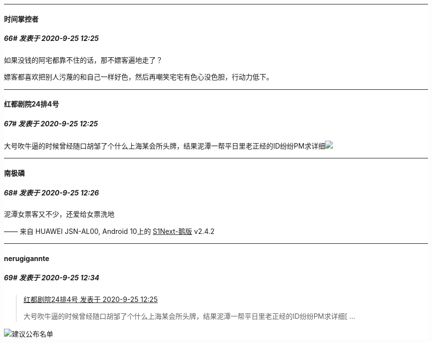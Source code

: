





*****

####  时间掌控者  
##### 66#       发表于 2020-9-25 12:25




如果没钱的阿宅都靠不住的话，那不嫖客遍地走了？

嫖客都喜欢把别人污蔑的和自己一样好色，然后再嘲笑宅宅有色心没色胆，行动力低下。







*****

####  红都剧院24排4号  
##### 67#       发表于 2020-9-25 12:25




大号吹牛逼的时候曾经随口胡邹了个什么上海某会所头牌，结果泥潭一帮平日里老正经的ID纷纷PM求详细<img src="https://static.saraba1st.com/image/smiley/face2017/067.png" referrerpolicy="no-referrer">







*****

####  南极磷  
##### 68#       发表于 2020-9-25 12:26




泥潭女票客又不少，还爱给女票洗地

—— 来自 HUAWEI JSN-AL00, Android 10上的 [S1Next-鹅版](https://github.com/ykrank/S1-Next/releases) v2.4.2







*****

####  nerugigannte  
##### 69#       发表于 2020-9-25 12:34



<blockquote><a href="httphttps://bbs.saraba1st.com/2b/forum.php?mod=redirect&amp;goto=findpost&amp;pid=48848780&amp;ptid=1961790" target="_blank">红都剧院24排4号 发表于 2020-9-25 12:25</a>

大号吹牛逼的时候曾经随口胡邹了个什么上海某会所头牌，结果泥潭一帮平日里老正经的ID纷纷PM求详细[ ...</blockquote>
<img src="https://static.saraba1st.com/image/smiley/face2017/245.png" referrerpolicy="no-referrer">建议公布名单
